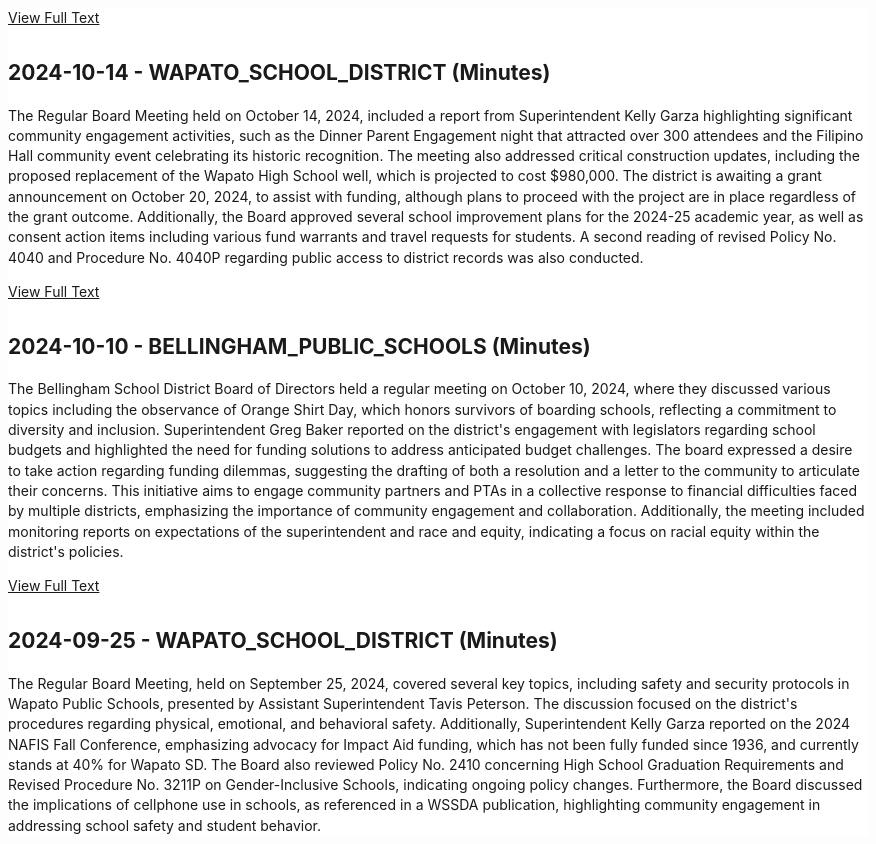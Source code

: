 [View Full Text](https://raw.githubusercontent.com/VoronoiPerspectives/WashingtonStateSchoolBoardExplorer/refs/heads/main/data/countries/usa/states/wa/counties/snohomish/school_boards/northshore_school_district/2024/2024-10-28-minutes.txt)

## 2024-10-14 - WAPATO_SCHOOL_DISTRICT (Minutes)

The Regular Board Meeting held on October 14, 2024, included a report from Superintendent Kelly Garza highlighting significant community engagement activities, such as the Dinner Parent Engagement night that attracted over 300 attendees and the Filipino Hall community event celebrating its historic recognition. The meeting also addressed critical construction updates, including the proposed replacement of the Wapato High School well, which is projected to cost $980,000. The district is awaiting a grant announcement on October 20, 2024, to assist with funding, although plans to proceed with the project are in place regardless of the grant outcome. Additionally, the Board approved several school improvement plans for the 2024-25 academic year, as well as consent action items including various fund warrants and travel requests for students. A second reading of revised Policy No. 4040 and Procedure No. 4040P regarding public access to district records was also conducted.

[View Full Text](https://raw.githubusercontent.com/VoronoiPerspectives/WashingtonStateSchoolBoardExplorer/refs/heads/main/data/countries/usa/states/wa/counties/yakima/school_boards/wapato_school_district/2024/2024-10-14-minutes.txt)

## 2024-10-10 - BELLINGHAM_PUBLIC_SCHOOLS (Minutes)

The Bellingham School District Board of Directors held a regular meeting on October 10, 2024, where they discussed various topics including the observance of Orange Shirt Day, which honors survivors of boarding schools, reflecting a commitment to diversity and inclusion. Superintendent Greg Baker reported on the district's engagement with legislators regarding school budgets and highlighted the need for funding solutions to address anticipated budget challenges. The board expressed a desire to take action regarding funding dilemmas, suggesting the drafting of both a resolution and a letter to the community to articulate their concerns. This initiative aims to engage community partners and PTAs in a collective response to financial difficulties faced by multiple districts, emphasizing the importance of community engagement and collaboration. Additionally, the meeting included monitoring reports on expectations of the superintendent and race and equity, indicating a focus on racial equity within the district's policies.

[View Full Text](https://raw.githubusercontent.com/VoronoiPerspectives/WashingtonStateSchoolBoardExplorer/refs/heads/main/data/countries/usa/states/wa/counties/whatcom/school_boards/bellingham_public_schools/2024/2024-10-10-minutes.txt)

## 2024-09-25 - WAPATO_SCHOOL_DISTRICT (Minutes)

The Regular Board Meeting, held on September 25, 2024, covered several key topics, including safety and security protocols in Wapato Public Schools, presented by Assistant Superintendent Tavis Peterson. The discussion focused on the district's procedures regarding physical, emotional, and behavioral safety. Additionally, Superintendent Kelly Garza reported on the 2024 NAFIS Fall Conference, emphasizing advocacy for Impact Aid funding, which has not been fully funded since 1936, and currently stands at 40% for Wapato SD. The Board also reviewed Policy No. 2410 concerning High School Graduation Requirements and Revised Procedure No. 3211P on Gender-Inclusive Schools, indicating ongoing policy changes. Furthermore, the Board discussed the implications of cellphone use in schools, as referenced in a WSSDA publication, highlighting community engagement in addressing school safety and student behavior.
